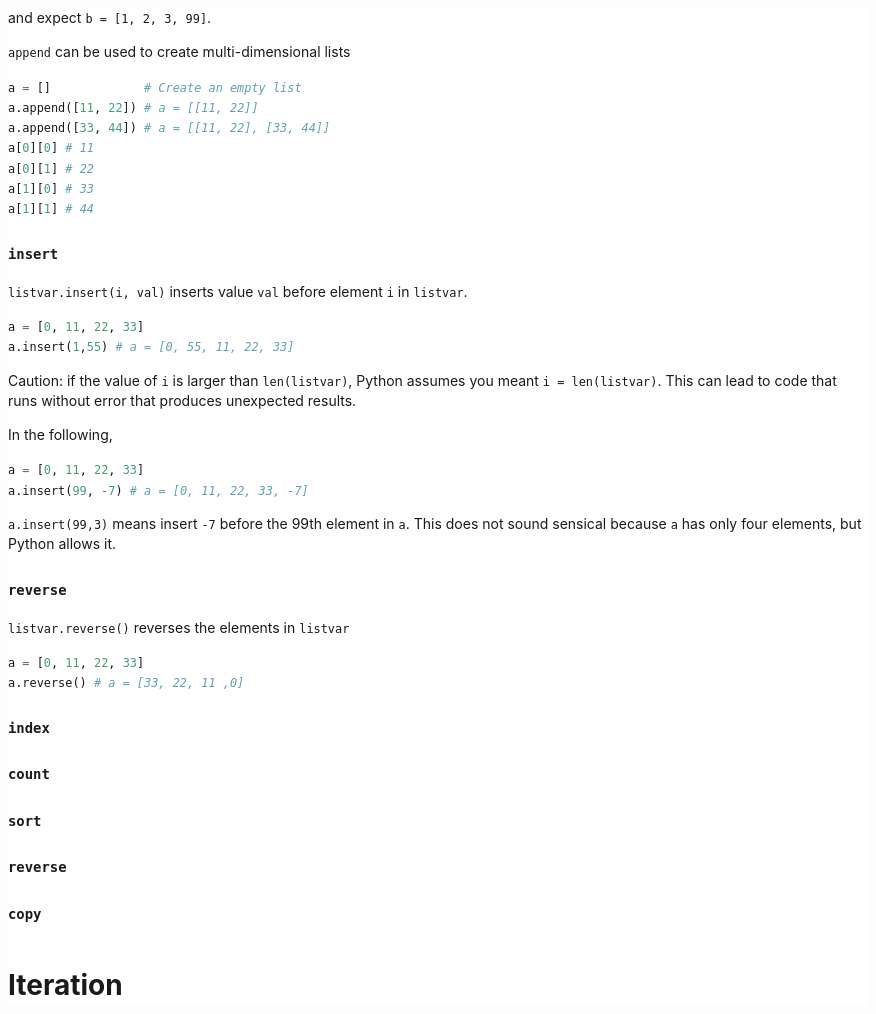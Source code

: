 and expect `b = [1, 2, 3, 99]`. 

`append` can be used to create multi-dimensional lists

```Python
a = []             # Create an empty list
a.append([11, 22]) # a = [[11, 22]]
a.append([33, 44]) # a = [[11, 22], [33, 44]]
a[0][0] # 11
a[0][1] # 22
a[1][0] # 33
a[1][1] # 44
```

### `insert`

`listvar.insert(i, val)` inserts value `val` before element `i` in `listvar`.

```Python
a = [0, 11, 22, 33]
a.insert(1,55) # a = [0, 55, 11, 22, 33]
```

Caution: if the value of `i` is larger than `len(listvar)`, Python assumes you meant `i = len(listvar)`. This can lead to code that runs without error that produces unexpected results.

In the following, 

```Python
a = [0, 11, 22, 33]
a.insert(99, -7) # a = [0, 11, 22, 33, -7]
```

`a.insert(99,3)` means insert `-7` before the 99th element in `a`. This does not sound sensical because `a` has only four elements, but Python allows it.

### `reverse`

`listvar.reverse()` reverses the elements in `listvar`

```Python
a = [0, 11, 22, 33]
a.reverse() # a = [33, 22, 11 ,0]
```

###  ```index```

###  ```count```

### ```sort```

### ```reverse```

###  ```copy```

# Iteration 
